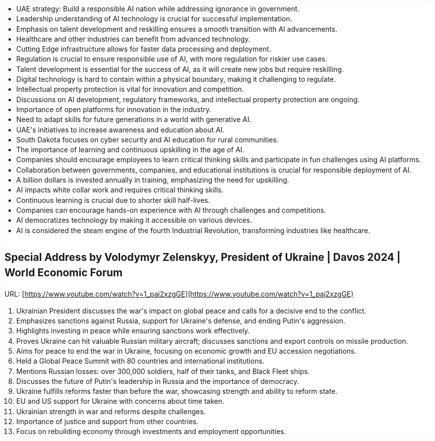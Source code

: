 - UAE strategy: Build a responsible AI nation while addressing ignorance in government.
- Leadership understanding of AI technology is crucial for successful implementation.
- Emphasis on talent development and reskilling ensures a smooth transition with AI advancements.
- Healthcare and other industries can benefit from advanced technology.
- Cutting Edge infrastructure allows for faster data processing and deployment.
- Regulation is crucial to ensure responsible use of AI, with more regulation for riskier use cases.
- Talent development is essential for the success of AI, as it will create new jobs but require reskilling.
- Digital technology is hard to contain within a physical boundary, making it challenging to regulate.
- Intellectual property protection is vital for innovation and competition.
- Discussions on AI development, regulatory frameworks, and intellectual property protection are ongoing.
- Importance of open platforms for innovation in the industry.
- Need to adapt skills for future generations in a world with generative AI.
- UAE's initiatives to increase awareness and education about AI.
- South Dakota focuses on cyber security and AI education for rural communities.
- The importance of learning and continuous upskilling in the age of AI.
- Companies should encourage employees to learn critical thinking skills and participate in fun challenges using AI platforms.
- Collaboration between governments, companies, and educational institutions is crucial for responsible deployment of AI.
- A billion dollars is invested annually in training, emphasizing the need for upskilling.
- AI impacts white collar work and requires critical thinking skills.
- Continuous learning is crucial due to shorter skill half-lives.
- Companies can encourage hands-on experience with AI through challenges and competitions.
- AI democratizes technology by making it accessible on various devices.
- AI is considered the steam engine of the fourth Industrial Revolution, transforming industries like healthcare.


## Special Address by Volodymyr Zelenskyy, President of Ukraine | Davos 2024 | World Economic Forum

URL: [https://www.youtube.com/watch?v=1_paj2xzgGE](https://www.youtube.com/watch?v=1_paj2xzgGE)

 1. Ukrainian President discusses the war's impact on global peace and calls for a decisive end to the conflict.
2. Emphasizes sanctions against Russia, support for Ukraine's defense, and ending Putin's aggression.
3. Highlights investing in peace while ensuring sanctions work effectively.
4. Proves Ukraine can hit valuable Russian military aircraft; discusses sanctions and export controls on missile production.
5. Aims for peace to end the war in Ukraine, focusing on economic growth and EU accession negotiations.
6. Held a Global Peace Summit with 80 countries and international institutions.
7. Mentions Russian losses: over 300,000 soldiers, half of their tanks, and Black Fleet ships.
8. Discusses the future of Putin's leadership in Russia and the importance of democracy.
9. Ukraine fulfills reforms faster than before the war, showcasing strength and ability to reform state.
10. EU and US support for Ukraine with concerns about time taken.
11. Ukrainian strength in war and reforms despite challenges.
12. Importance of justice and support from other countries.
13. Focus on rebuilding economy through investments and employment opportunities.
